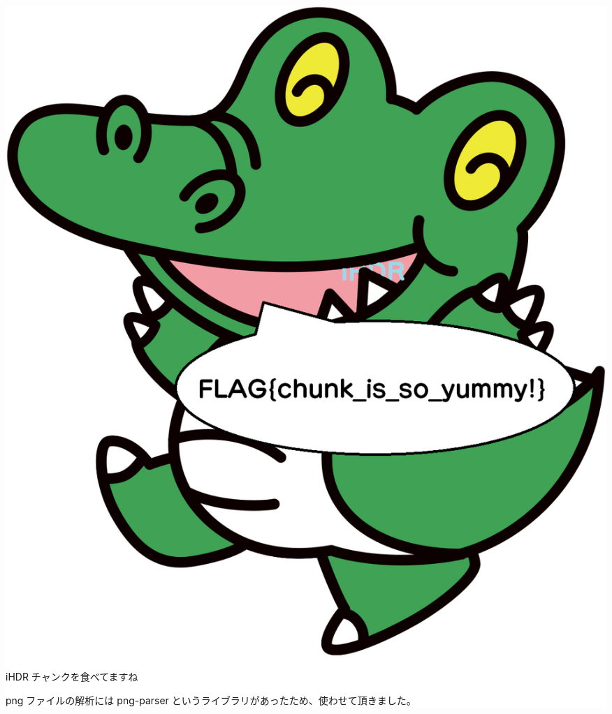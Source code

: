 ![chunk_eater](../media/chunk_eater.png)

iHDR チャンクを食べてますね

png ファイルの解析には png-parser というライブラリがあったため、使わせて頂きました。
